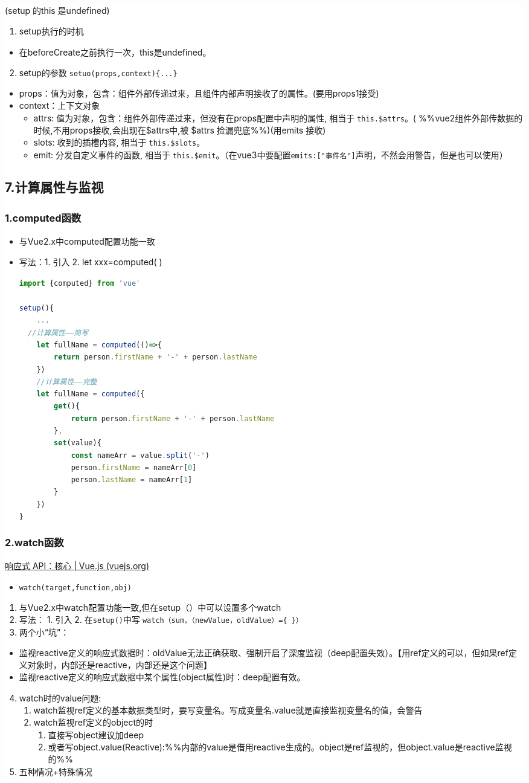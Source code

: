 (setup 的this 是undefined)
1. setup执行的时机
  - 在beforeCreate之前执行一次，this是undefined。
  
2. setup的参数 `setuo(props,context){...}`
  - props：值为对象，包含：组件外部传递过来，且组件内部声明接收了的属性。(要用props1接受)
  - context：上下文对象
    - attrs: 值为对象，包含：组件外部传递过来，但没有在props配置中声明的属性, 相当于 ```this.$attrs```。( %%vue2组件外部传数据的时候,不用props接收,会出现在$attrs中,被 $attrs 捡漏兜底%%)(用emits 接收)
    - slots: 收到的插槽内容, 相当于 ```this.$slots```。
    - emit: 分发自定义事件的函数, 相当于 ```this.$emit```。（在vue3中要配置`emits:["事件名"]`声明，不然会用警告，但是也可以使用）


## 7.计算属性与监视

### 1.computed函数

- 与Vue2.x中computed配置功能一致

- 写法：1. 引入 2. let xxx=computed( )

  ```js
  import {computed} from 'vue'
  
  setup(){
      ...
  	//计算属性——简写
      let fullName = computed(()=>{
          return person.firstName + '-' + person.lastName
      })
      //计算属性——完整
      let fullName = computed({
          get(){
              return person.firstName + '-' + person.lastName
          },
          set(value){
              const nameArr = value.split('-')
              person.firstName = nameArr[0]
              person.lastName = nameArr[1]
          }
      })
  }
  ```

### 2.watch函数
[响应式 API：核心 | Vue.js (vuejs.org)](https://cn.vuejs.org/api/reactivity-core.html#watch)
- `watch(target,function,obj)`
1. 与Vue2.x中watch配置功能一致,但在setup（）中可以设置多个watch
2. 写法： 1. 引入 2. 在`setup()`中写 `watch（sum，（newValue，oldValue）={ }）`
3. 两个小“坑”：
  - 监视reactive定义的响应式数据时：oldValue无法正确获取、强制开启了深度监视（deep配置失效）。【用ref定义的可以，但如果ref定义对象时，内部还是reactive，内部还是这个问题】
  - 监视reactive定义的响应式数据中某个属性(object属性)时：deep配置有效。
4.  watch时的value问题:
	1. watch监视ref定义的基本数据类型时，要写变量名。写成变量名.value就是直接监视变量名的值，会警告
	2. watch监视ref定义的object的时
		1. 直接写object建议加deep
		2. 或者写object.value(Reactive):%%内部的value是借用reactive生成的。object是ref监视的，但object.value是reactive监视的%%
5. 五种情况+特殊情况
  